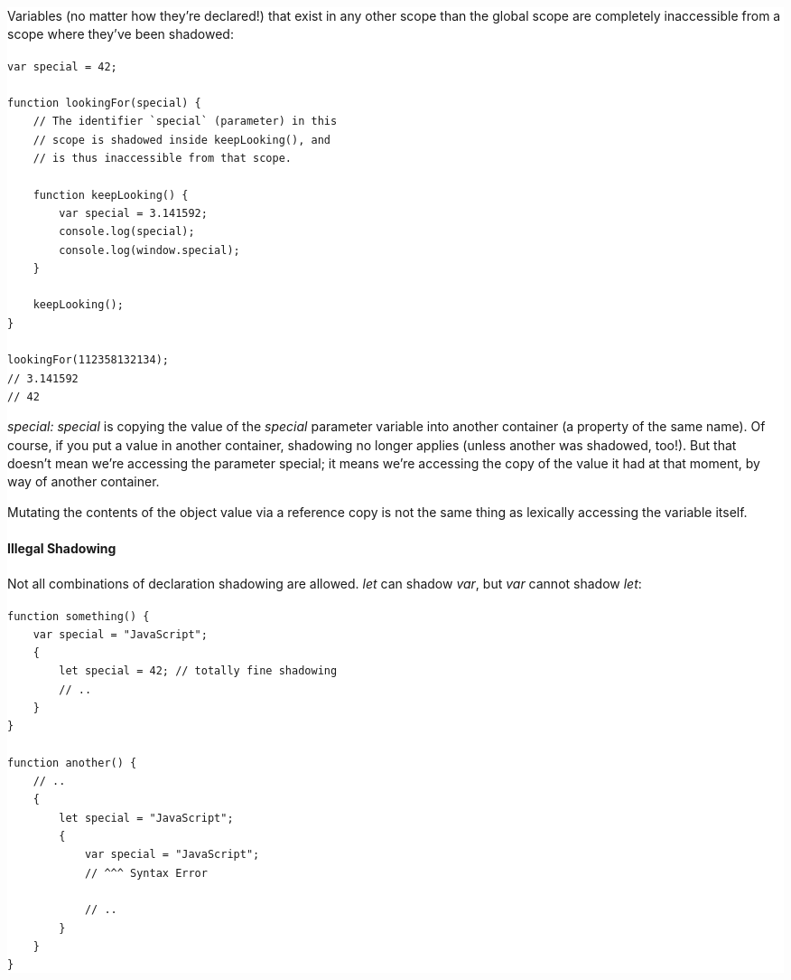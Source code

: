 Variables (no matter how they’re declared!) that exist in any other scope than the global scope are completely inaccessible from a scope where they’ve been shadowed:

```
var special = 42;

function lookingFor(special) {
	// The identifier `special` (parameter) in this
	// scope is shadowed inside keepLooking(), and
	// is thus inaccessible from that scope.

	function keepLooking() {
		var special = 3.141592;
		console.log(special);
		console.log(window.special);
	}

	keepLooking();
}

lookingFor(112358132134);
// 3.141592
// 42
```

_special: special_ is copying the value of the _special_ parameter variable into another container (a property of the same name). Of course, if you put a value in another container, shadowing no longer applies (unless another was shadowed, too!). But that doesn’t mean we’re accessing the parameter special; it means we’re accessing the copy of the value it had at that moment, by way of another container.

Mutating the contents of the object value via a reference copy is not the same thing as lexically accessing the variable itself.

#### <div id="IllegalShadowing" />Illegal Shadowing

Not all combinations of declaration shadowing are allowed. _let_ can shadow _var_, but _var_ cannot shadow _let_:

```
function something() {
	var special = "JavaScript";
	{
		let special = 42; // totally fine shadowing
		// ..
	}
}

function another() {
	// ..
	{
		let special = "JavaScript";
		{
			var special = "JavaScript";
			// ^^^ Syntax Error

			// ..
		}
	}
}
```
